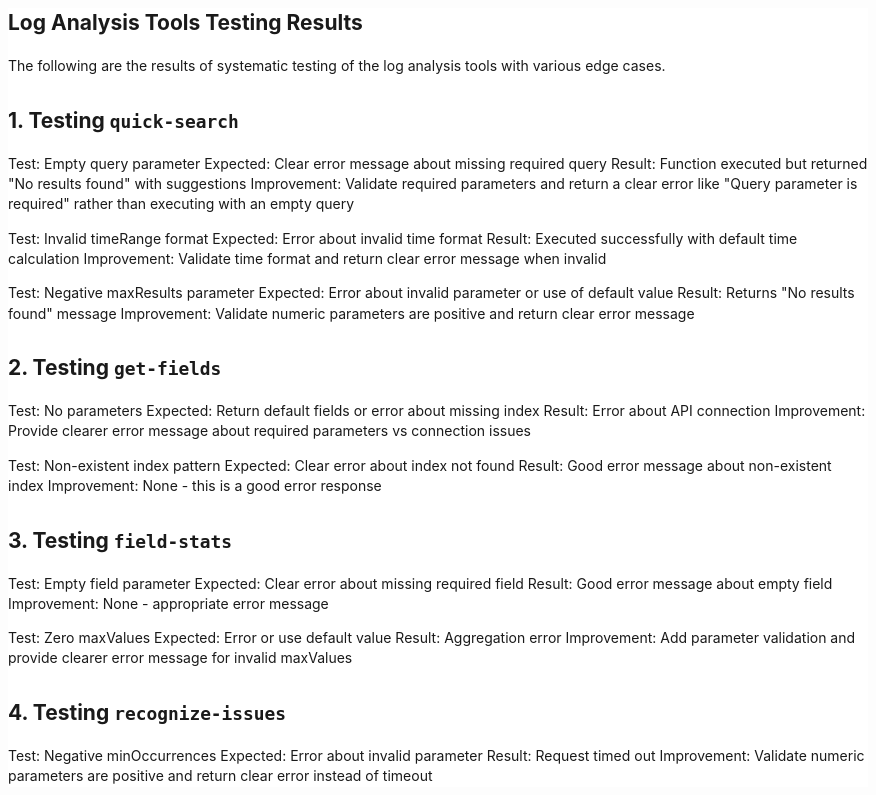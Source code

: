 ## Log Analysis Tools Testing Results

The following are the results of systematic testing of the log analysis tools with various edge cases.

## 1. Testing `quick-search`

Test: Empty query parameter
Expected: Clear error message about missing required query
Result: Function executed but returned "No results found" with suggestions
Improvement: Validate required parameters and return a clear error like "Query parameter is required" rather than executing with an empty query

Test: Invalid timeRange format
Expected: Error about invalid time format
Result: Executed successfully with default time calculation
Improvement: Validate time format and return clear error message when invalid

Test: Negative maxResults parameter
Expected: Error about invalid parameter or use of default value
Result: Returns "No results found" message
Improvement: Validate numeric parameters are positive and return clear error message

## 2. Testing `get-fields`

Test: No parameters
Expected: Return default fields or error about missing index
Result: Error about API connection
Improvement: Provide clearer error message about required parameters vs connection issues

Test: Non-existent index pattern
Expected: Clear error about index not found
Result: Good error message about non-existent index
Improvement: None - this is a good error response

## 3. Testing `field-stats`

Test: Empty field parameter
Expected: Clear error about missing required field
Result: Good error message about empty field
Improvement: None - appropriate error message

Test: Zero maxValues
Expected: Error or use default value
Result: Aggregation error
Improvement: Add parameter validation and provide clearer error message for invalid maxValues

## 4. Testing `recognize-issues`

Test: Negative minOccurrences
Expected: Error about invalid parameter
Result: Request timed out
Improvement: Validate numeric parameters are positive and return clear error instead of timeout
